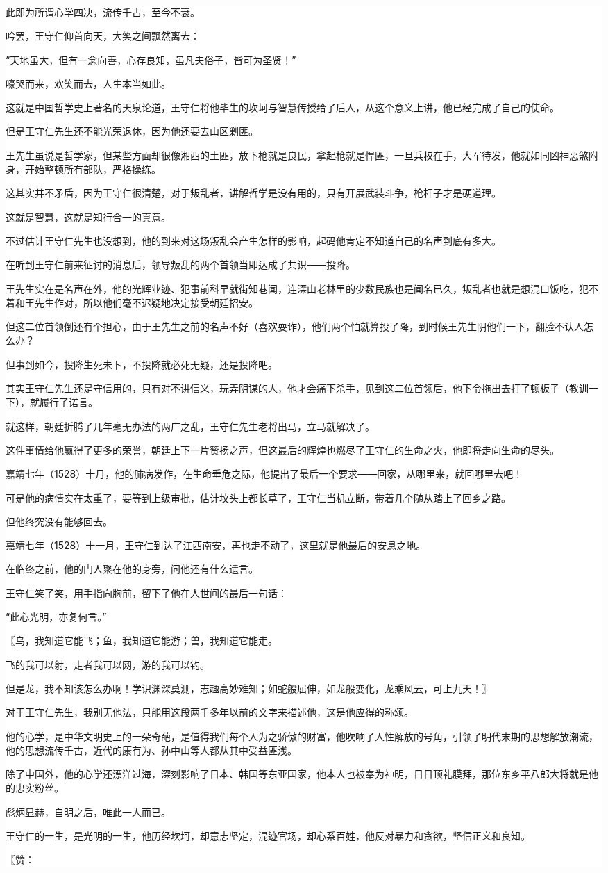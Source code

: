 此即为所谓心学四决，流传千古，至今不衰。

吟罢，王守仁仰首向天，大笑之间飘然离去：

“天地虽大，但有一念向善，心存良知，虽凡夫俗子，皆可为圣贤！”

嚎哭而来，欢笑而去，人生本当如此。

这就是中国哲学史上著名的天泉论道，王守仁将他毕生的坎坷与智慧传授给了后人，从这个意义上讲，他已经完成了自己的使命。

但是王守仁先生还不能光荣退休，因为他还要去山区剿匪。

王先生虽说是哲学家，但某些方面却很像湘西的土匪，放下枪就是良民，拿起枪就是悍匪，一旦兵权在手，大军待发，他就如同凶神恶煞附身，开始整顿所有部队，严格操练。

这其实并不矛盾，因为王守仁很清楚，对于叛乱者，讲解哲学是没有用的，只有开展武装斗争，枪杆子才是硬道理。

这就是智慧，这就是知行合一的真意。

不过估计王守仁先生也没想到，他的到来对这场叛乱会产生怎样的影响，起码他肯定不知道自己的名声到底有多大。

在听到王守仁前来征讨的消息后，领导叛乱的两个首领当即达成了共识——投降。

王先生实在是名声在外，他的光辉业迹、犯事前科早就街知巷闻，连深山老林里的少数民族也是闻名已久，叛乱者也就是想混口饭吃，犯不着和王先生作对，所以他们毫不迟疑地决定接受朝廷招安。

但这二位首领倒还有个担心，由于王先生之前的名声不好（喜欢耍诈），他们两个怕就算投了降，到时候王先生阴他们一下，翻脸不认人怎么办？

但事到如今，投降生死未卜，不投降就必死无疑，还是投降吧。

其实王守仁先生还是守信用的，只有对不讲信义，玩弄阴谋的人，他才会痛下杀手，见到这二位首领后，他下令拖出去打了顿板子（教训一下），就履行了诺言。

就这样，朝廷折腾了几年毫无办法的两广之乱，王守仁先生老将出马，立马就解决了。

这件事情给他赢得了更多的荣誉，朝廷上下一片赞扬之声，但这最后的辉煌也燃尽了王守仁的生命之火，他即将走向生命的尽头。

嘉靖七年（1528）十月，他的肺病发作，在生命垂危之际，他提出了最后一个要求——回家，从哪里来，就回哪里去吧！

可是他的病情实在太重了，要等到上级审批，估计坟头上都长草了，王守仁当机立断，带着几个随从踏上了回乡之路。

但他终究没有能够回去。

嘉靖七年（1528）十一月，王守仁到达了江西南安，再也走不动了，这里就是他最后的安息之地。

在临终之前，他的门人聚在他的身旁，问他还有什么遗言。

王守仁笑了笑，用手指向胸前，留下了他在人世间的最后一句话：

“此心光明，亦复何言。”

〖鸟，我知道它能飞；鱼，我知道它能游；兽，我知道它能走。

飞的我可以射，走者我可以网，游的我可以钓。

但是龙，我不知该怎么办啊！学识渊深莫测，志趣高妙难知；如蛇般屈伸，如龙般变化，龙乘风云，可上九天！〗

对于王守仁先生，我别无他法，只能用这段两千多年以前的文字来描述他，这是他应得的称颂。

他的心学，是中华文明史上的一朵奇葩，是值得我们每个人为之骄傲的财富，他吹响了人性解放的号角，引领了明代末期的思想解放潮流，他的思想流传千古，近代的康有为、孙中山等人都从其中受益匪浅。

除了中国外，他的心学还漂洋过海，深刻影响了日本、韩国等东亚国家，他本人也被奉为神明，日日顶礼膜拜，那位东乡平八郎大将就是他的忠实粉丝。

彪炳显赫，自明之后，唯此一人而已。

王守仁的一生，是光明的一生，他历经坎坷，却意志坚定，混迹官场，却心系百姓，他反对暴力和贪欲，坚信正义和良知。

〖赞：

